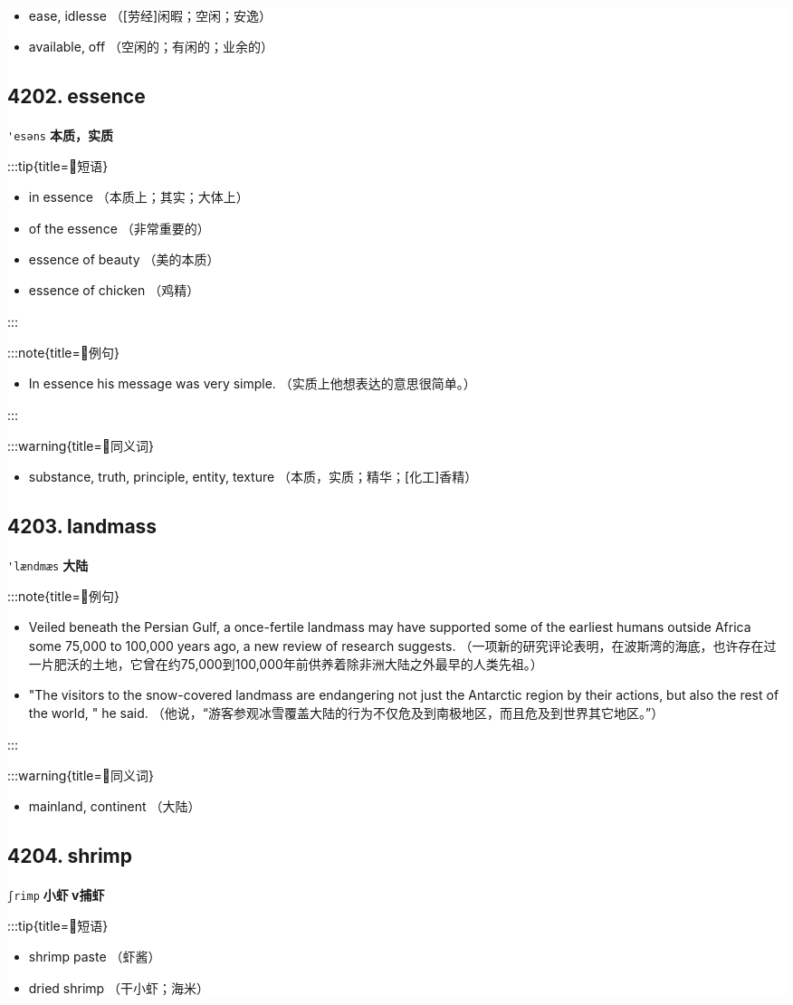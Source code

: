 - ease, idlesse （[劳经]闲暇；空闲；安逸）

- available, off （空闲的；有闲的；业余的）


## 4202. essence

`'esəns`  **本质，实质**

:::tip{title=🤩短语}

- in essence （本质上；其实；大体上）

- of the essence （非常重要的）

- essence of beauty （美的本质）

- essence of chicken （鸡精）

:::

:::note{title=🎤例句}

- In essence his message was very simple. （实质上他想表达的意思很简单。）

:::

:::warning{title=🤔同义词}

- substance, truth, principle, entity, texture （本质，实质；精华；[化工]香精）


## 4203. landmass

`'lændmæs`  **大陆**

:::note{title=🎤例句}

- Veiled beneath the Persian Gulf, a once-fertile landmass may have supported some of the earliest humans outside Africa some 75,000 to 100,000 years ago, a new review of research suggests. （一项新的研究评论表明，在波斯湾的海底，也许存在过一片肥沃的土地，它曾在约75,000到100,000年前供养着除非洲大陆之外最早的人类先祖。）

- "The visitors to the snow-covered landmass are endangering not just the Antarctic region by their actions, but also the rest of the world, " he said. （他说，“游客参观冰雪覆盖大陆的行为不仅危及到南极地区，而且危及到世界其它地区。”）

:::

:::warning{title=🤔同义词}

- mainland, continent （大陆）


## 4204. shrimp

`ʃrimp`  **小虾 v捕虾**

:::tip{title=🤩短语}

- shrimp paste （虾酱）

- dried shrimp （干小虾；海米）
